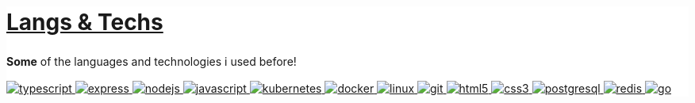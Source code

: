 <h1 align="left"><u>Langs & Techs</u></h1>
<b>Some</b> of the languages and technologies i used before! 
<p align="left">
    <a href="https://www.typescriptlang.org/" target="_blank">
    <img src="https://raw.githubusercontent.com/devicons/devicon/master/icons/typescript/typescript-original.svg"
    alt="typescript" width="92" height="92" />
    </a>
    <a href="https://expressjs.com" target="_blank">
    <img src="https://raw.githubusercontent.com/devicons/devicon/master/icons/express/express-original-wordmark.svg"
    alt="express" width="92" height="92" />
    </a>
    <a href="https://nodejs.org" target="_blank">
    <img src="https://raw.githubusercontent.com/devicons/devicon/master/icons/nodejs/nodejs-original-wordmark.svg"
    alt="nodejs" width="92" height="92" />
    </a>
    <a href="https://developer.mozilla.org/en-US/docs/Web/JavaScript" target="_blank">
    <img src="https://raw.githubusercontent.com/devicons/devicon/master/icons/javascript/javascript-original.svg"
    alt="javascript" width="92" height="92" />
    </a>
    <a href="https://kubernetes.io" target="_blank">
    <img src="https://www.vectorlogo.zone/logos/kubernetes/kubernetes-icon.svg" alt="kubernetes" width="92"
    height="92" />
    </a>
    <a href="https://www.docker.com/" target="_blank">
    <img src="https://raw.githubusercontent.com/devicons/devicon/master/icons/docker/docker-original-wordmark.svg"
    alt="docker" width="92" height="92" />
    </a>
    <a href="https://www.linux.org/" target="_blank">
    <img src="https://raw.githubusercontent.com/devicons/devicon/master/icons/linux/linux-original.svg" alt="linux"
    width="92" height="92" />
    </a>
    <a href="https://git-scm.com/" target="_blank">
    <img src="https://www.vectorlogo.zone/logos/git-scm/git-scm-icon.svg" alt="git" width="92" height="92" />
    </a>
    <a href="https://www.w3.org/html/" target="_blank">
    <img src="https://raw.githubusercontent.com/devicons/devicon/master/icons/html5/html5-original-wordmark.svg"
    alt="html5" width="92" height="92" />
    </a>
    <a href="https://www.w3schools.com/css/" target="_blank">
    <img src="https://raw.githubusercontent.com/devicons/devicon/master/icons/css3/css3-original-wordmark.svg"
    alt="css3" width="92" height="92" />
    </a>
    <a href="https://www.postgresql.org" target="_blank">
    <img src="https://raw.githubusercontent.com/devicons/devicon/master/icons/postgresql/postgresql-original-wordmark.svg"
    alt="postgresql" width="92" height="92" />
    </a>
    <a href="https://redis.io" target="_blank">
    <img src="https://raw.githubusercontent.com/devicons/devicon/master/icons/redis/redis-original-wordmark.svg"
    alt="redis" width="92" height="92" />
    </a>
    <a href="https://golang.org" target="_blank">
    <img src="https://raw.githubusercontent.com/devicons/devicon/master/icons/go/go-original.svg" alt="go"
    width="92" height="92" />
    </a>
</p>
